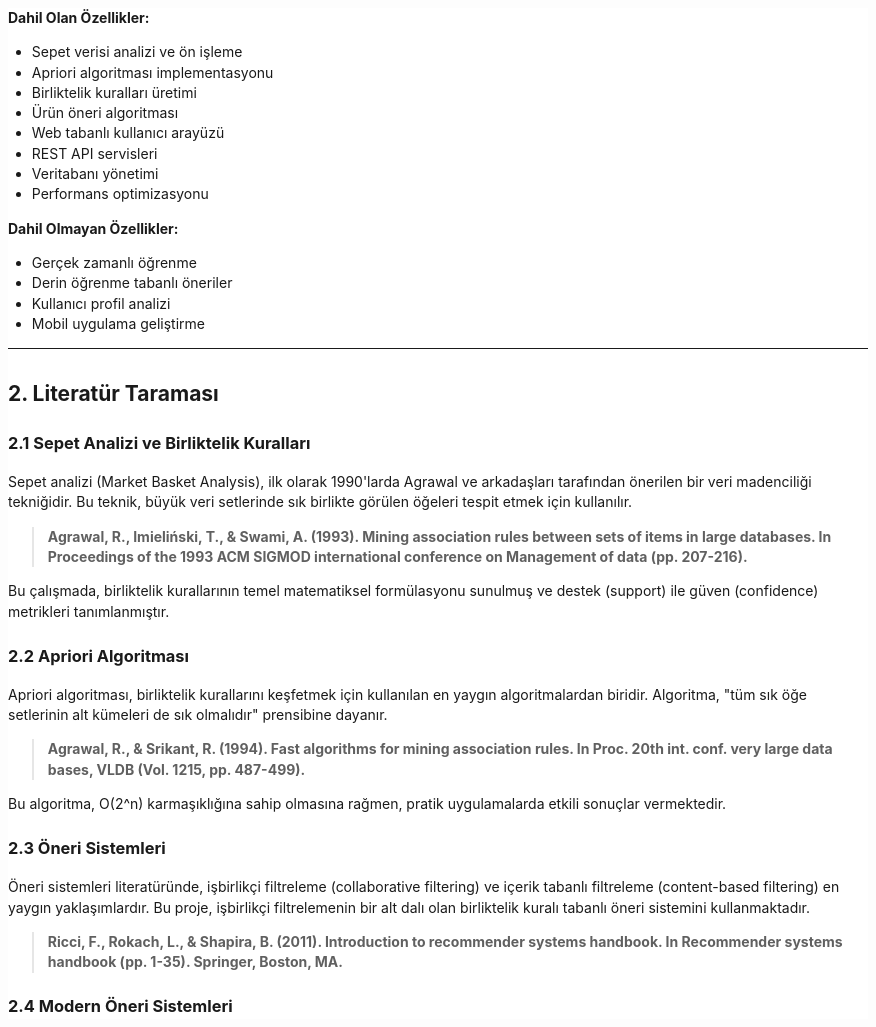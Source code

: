 **Dahil Olan Özellikler:**
- Sepet verisi analizi ve ön işleme
- Apriori algoritması implementasyonu
- Birliktelik kuralları üretimi
- Ürün öneri algoritması
- Web tabanlı kullanıcı arayüzü
- REST API servisleri
- Veritabanı yönetimi
- Performans optimizasyonu

**Dahil Olmayan Özellikler:**
- Gerçek zamanlı öğrenme
- Derin öğrenme tabanlı öneriler
- Kullanıcı profil analizi
- Mobil uygulama geliştirme

---

## 2. Literatür Taraması

### 2.1 Sepet Analizi ve Birliktelik Kuralları

Sepet analizi (Market Basket Analysis), ilk olarak 1990'larda Agrawal ve arkadaşları tarafından önerilen bir veri madenciliği tekniğidir. Bu teknik, büyük veri setlerinde sık birlikte görülen öğeleri tespit etmek için kullanılır.

> **Agrawal, R., Imieliński, T., & Swami, A. (1993). Mining association rules between sets of items in large databases. In Proceedings of the 1993 ACM SIGMOD international conference on Management of data (pp. 207-216).**

Bu çalışmada, birliktelik kurallarının temel matematiksel formülasyonu sunulmuş ve destek (support) ile güven (confidence) metrikleri tanımlanmıştır.

### 2.2 Apriori Algoritması

Apriori algoritması, birliktelik kurallarını keşfetmek için kullanılan en yaygın algoritmalardan biridir. Algoritma, "tüm sık öğe setlerinin alt kümeleri de sık olmalıdır" prensibine dayanır.

> **Agrawal, R., & Srikant, R. (1994). Fast algorithms for mining association rules. In Proc. 20th int. conf. very large data bases, VLDB (Vol. 1215, pp. 487-499).**

Bu algoritma, O(2^n) karmaşıklığına sahip olmasına rağmen, pratik uygulamalarda etkili sonuçlar vermektedir.

### 2.3 Öneri Sistemleri

Öneri sistemleri literatüründe, işbirlikçi filtreleme (collaborative filtering) ve içerik tabanlı filtreleme (content-based filtering) en yaygın yaklaşımlardır. Bu proje, işbirlikçi filtrelemenin bir alt dalı olan birliktelik kuralı tabanlı öneri sistemini kullanmaktadır.

> **Ricci, F., Rokach, L., & Shapira, B. (2011). Introduction to recommender systems handbook. In Recommender systems handbook (pp. 1-35). Springer, Boston, MA.**

### 2.4 Modern Öneri Sistemleri
